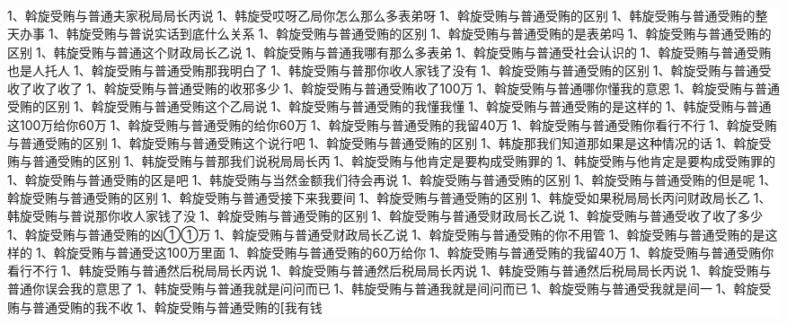 1、斡旋受贿与普通夫家税局局长丙说
1、韩旋受哎呀乙局你怎么那么多表弟呀
1、斡旋受贿与普通受贿的区别
1、韩旋受贿与普通受贿的整天办事
1、韩旋受贿与普说实话到底什么关系
1、斡旋受贿与普通受贿的区别
1、斡旋受贿与普通受贿的是表弟吗
1、斡旋受贿与普通受贿的区别
1、韩旋受贿与普通这个财政局长乙说
1、斡旋受贿与普通我哪有那么多表弟
1、斡旋受贿与普通受社会认识的
1、斡旋受贿与普通受贿也是人托人
1、斡旋受贿与普通受贿那我明白了
1、韩旋受贿与普那你收人家钱了没有
1、斡旋受贿与普通受贿的区别
1、斡旋受贿与普通受收了收了收了
1、斡旋受贿与普通受贿的收邪多少
1、斡旋受贿与普通受贿收了100万
1、斡旋受贿与普通哪你懂我的意恩
1、斡旋受贿与普通受贿的区别
1、斡旋受贿与普通受贿这个乙局说
1、斡旋受贿与普通受贿的我懂我懂
1、斡旋受贿与普通受贿的是这样的
1、韩旋受贿与普通这100万给你60万
1、斡旋受贿与普通受贿的给你60万
1、斡旋受贿与普通受贿的我留40万
1、斡旋受贿与普通受贿你看行不行
1、斡旋受贿与普通受贿的区别
1、斡旋受贿与普通受贿这个说行吧
1、斡旋受贿与普通受贿的区别
1、韩旋那我们知道那如果是这种情况的话
1、斡旋受贿与普通受贿的区别
1、韩旋受贿与普那我们说税局局长丙
1、斡旋受贿与他肯定是要构成受贿罪的
1、韩旋受贿与他肯定是要构成受贿罪的
1、斡旋受贿与普通受贿的区是吧
1、韩旋受贿与当然金额我们待会再说
1、斡旋受贿与普通受贿的区别
1、斡旋受贿与普通受贿的但是呢
1、斡旋受贿与普通受贿的区别
1、斡旋受贿与普通受接下来我要间
1、斡旋受贿与普通受贿的区别
1、韩旋受如果税局局长丙问财政局长乙
1、韩旋受贿与普说那你收人家钱了没
1、斡旋受贿与普通受贿的区别
1、斡旋受贿与普通受财政局长乙说
1、斡旋受贿与普通受收了收了多少
1、斡旋受贿与普通受贿的凶①①万
1、斡旋受贿与普通受财政局长乙说
1、斡旋受贿与普通受贿的你不用管
1、斡旋受贿与普通受贿的是这样的
1、斡旋受贿与普通受这100万里面
1、斡旋受贿与普通受贿的60万给你
1、斡旋受贿与普通受贿的我留40万
1、斡旋受贿与普通受贿你看行不行
1、韩旋受贿与普通然后税局局长丙说
1、斡旋受贿与普通然后税局局长丙说
1、韩旋受贿与普通然后税局局长丙说
1、斡旋受贿与普通你误会我的意思了
1、韩旋受贿与普通我就是问问而已
1、韩旋受贿与普通我就是间问而已
1、斡旋受贿与普通受我就是间一
1、斡旋受贿与普通受贿的我不收
1、斡旋受贿与普通受贿的[我有钱